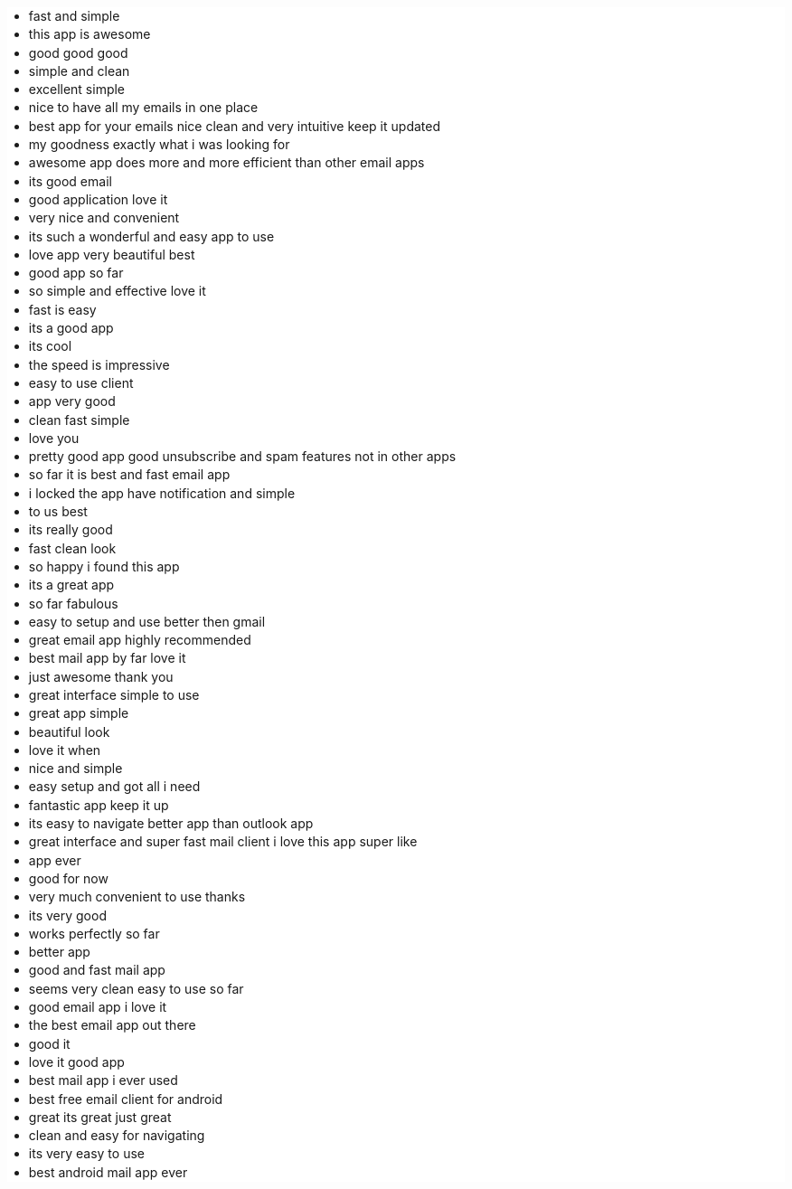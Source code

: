 - fast and simple
- this app is awesome
- good good good
- simple and clean
- excellent simple
- nice to have all my emails in one place
- best app for your emails nice clean and very intuitive keep it updated
- my goodness exactly what i was looking for
- awesome app does more and more efficient than other email apps
- its good email
- good application love it
- very nice and convenient
- its such a wonderful and easy app to use
- love app very beautiful best
- good app so far
- so simple and effective love it
- fast is easy
- its a good app
- its cool
- the speed is impressive
- easy to use client
- app very good
- clean fast simple
- love you
- pretty good app good unsubscribe and spam features not in other apps
- so far it is best and fast email app
- i locked the app have notification and simple
- to us best
- its really good
- fast clean look
- so happy i found this app
- its a great app
- so far fabulous
- easy to setup and use better then gmail
- great email app highly recommended
- best mail app by far love it
- just awesome thank you
- great interface simple to use
- great app simple
- beautiful look
- love it when
- nice and simple
- easy setup and got all i need
- fantastic app keep it up
- its easy to navigate better app than outlook app
- great interface and super fast mail client i love this app super like
- app ever
- good for now
- very much convenient to use thanks
- its very good
- works perfectly so far
- better app
- good and fast mail app
- seems very clean easy to use so far
- good email app i love it
- the best email app out there
- good it
- love it good app
- best mail app i ever used
- best free email client for android
- great its great just great
- clean and easy for navigating
- its very easy to use
- best android mail app ever